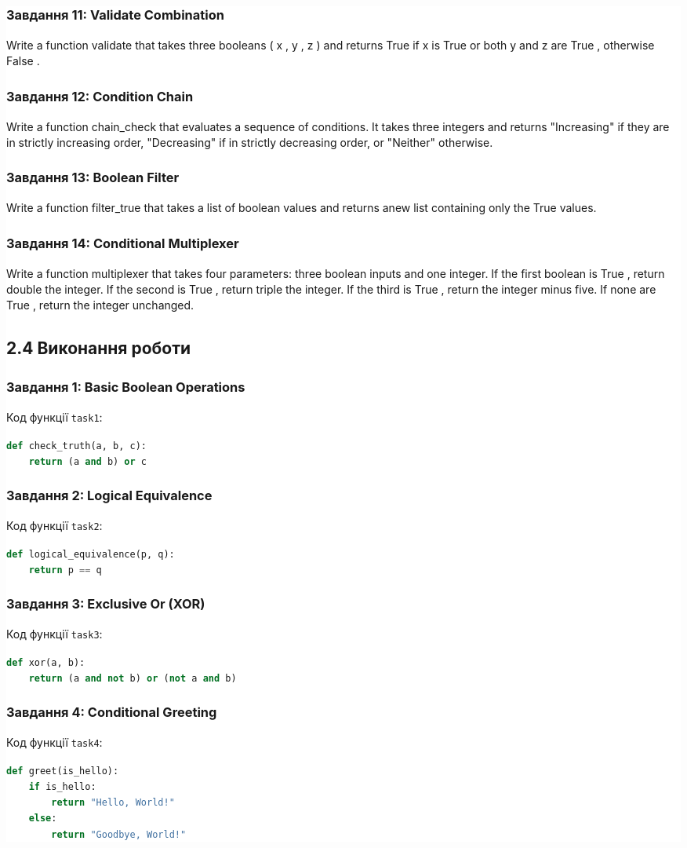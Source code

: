 ### Завдання 11: Validate Combination
Write a function validate that takes three booleans ( x , y , z ) and returns True if x is True or both y and z are True , otherwise False .

### Завдання 12: Condition Chain
Write a function chain_check that evaluates a sequence of conditions. It takes three integers and returns "Increasing" if they are in strictly increasing order, "Decreasing" if in strictly decreasing order, or "Neither" otherwise.

### Завдання 13: Boolean Filter
Write a function filter_true that takes a list of boolean values and returns anew list containing only the True values.

### Завдання 14: Conditional Multiplexer
Write a function multiplexer that takes four parameters: three boolean inputs and one integer. If the first boolean is True , return double the integer. If the second is True , return triple the integer. If the third is True , return the integer minus five. If none are True , return the integer unchanged.

## 2.4 Виконання роботи
### Завдання 1: Basic Boolean Operations
Код функції `task1`:
```python
def check_truth(a, b, c):
    return (a and b) or c
```

### Завдання 2: Logical Equivalence
Код функції `task2`:
```python
def logical_equivalence(p, q):
    return p == q
```

### Завдання 3: Exclusive Or (XOR)
Код функції `task3`:
```python
def xor(a, b):
    return (a and not b) or (not a and b)
```

### Завдання 4: Conditional Greeting
Код функції `task4`:
```python
def greet(is_hello):
    if is_hello:
        return "Hello, World!"
    else:
        return "Goodbye, World!"
```

